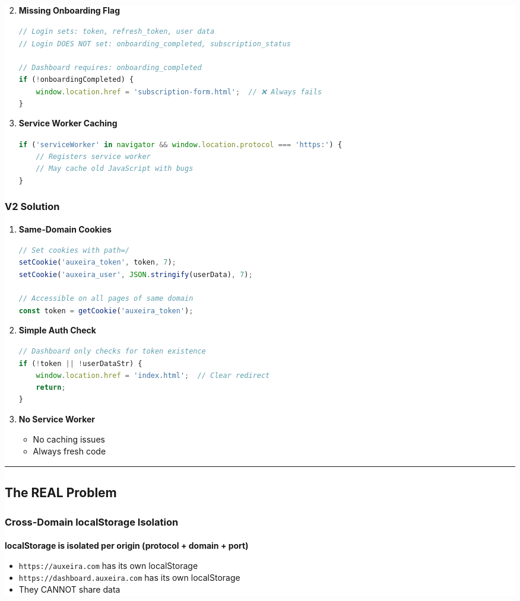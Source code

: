 2. **Missing Onboarding Flag**
   ```javascript
   // Login sets: token, refresh_token, user data
   // Login DOES NOT set: onboarding_completed, subscription_status
   
   // Dashboard requires: onboarding_completed
   if (!onboardingCompleted) {
       window.location.href = 'subscription-form.html';  // ❌ Always fails
   }
   ```

3. **Service Worker Caching**
   ```javascript
   if ('serviceWorker' in navigator && window.location.protocol === 'https:') {
       // Registers service worker
       // May cache old JavaScript with bugs
   }
   ```

### V2 Solution

1. **Same-Domain Cookies**
   ```javascript
   // Set cookies with path=/
   setCookie('auxeira_token', token, 7);
   setCookie('auxeira_user', JSON.stringify(userData), 7);
   
   // Accessible on all pages of same domain
   const token = getCookie('auxeira_token');
   ```

2. **Simple Auth Check**
   ```javascript
   // Dashboard only checks for token existence
   if (!token || !userDataStr) {
       window.location.href = 'index.html';  // Clear redirect
       return;
   }
   ```

3. **No Service Worker**
   - No caching issues
   - Always fresh code

---

## The REAL Problem

### Cross-Domain localStorage Isolation

**localStorage is isolated per origin (protocol + domain + port)**

- `https://auxeira.com` has its own localStorage
- `https://dashboard.auxeira.com` has its own localStorage
- They CANNOT share data
